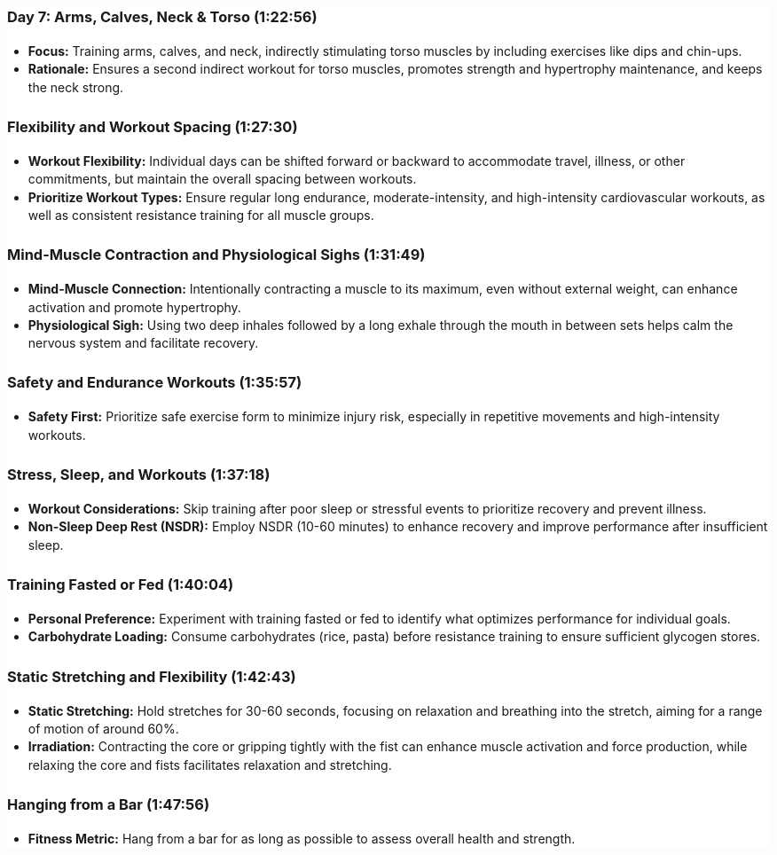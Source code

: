 ### Day 7: Arms, Calves, Neck & Torso (1:22:56)

- **Focus:**  Training arms, calves, and neck, indirectly stimulating torso muscles by including exercises like dips and chin-ups.
- **Rationale:**  Ensures a second indirect workout for torso muscles, promotes strength and hypertrophy maintenance, and keeps the neck strong.

### Flexibility and Workout Spacing (1:27:30)

- **Workout Flexibility:**  Individual days can be shifted forward or backward to accommodate travel, illness, or other commitments, but maintain the overall spacing between workouts.
- **Prioritize Workout Types:**  Ensure regular long endurance, moderate-intensity, and high-intensity cardiovascular workouts, as well as consistent resistance training for all muscle groups.

### Mind-Muscle Contraction and Physiological Sighs (1:31:49)

- **Mind-Muscle Connection:**  Intentionally contracting a muscle to its maximum, even without external weight, can enhance activation and promote hypertrophy.
- **Physiological Sigh:**  Using two deep inhales followed by a long exhale through the mouth in between sets helps calm the nervous system and facilitate recovery.

### Safety and Endurance Workouts (1:35:57)

- **Safety First:**  Prioritize safe exercise form to minimize injury risk, especially in repetitive movements and high-intensity workouts.

### Stress, Sleep, and Workouts (1:37:18)

- **Workout Considerations:**  Skip training after poor sleep or stressful events to prioritize recovery and prevent illness.
- **Non-Sleep Deep Rest (NSDR):**  Employ NSDR (10-60 minutes) to enhance recovery and improve performance after insufficient sleep.

### Training Fasted or Fed (1:40:04)

- **Personal Preference:**  Experiment with training fasted or fed to identify what optimizes performance for individual goals.
- **Carbohydrate Loading:**  Consume carbohydrates (rice, pasta) before resistance training to ensure sufficient glycogen stores.

### Static Stretching and Flexibility (1:42:43)

- **Static Stretching:**  Hold stretches for 30-60 seconds, focusing on relaxation and breathing into the stretch, aiming for a range of motion of around 60%.
- **Irradiation:**  Contracting the core or gripping tightly with the fist can enhance muscle activation and force production, while relaxing the core and fists facilitates relaxation and stretching.

### Hanging from a Bar (1:47:56)

- **Fitness Metric:**  Hang from a bar for as long as possible to assess overall health and strength.
